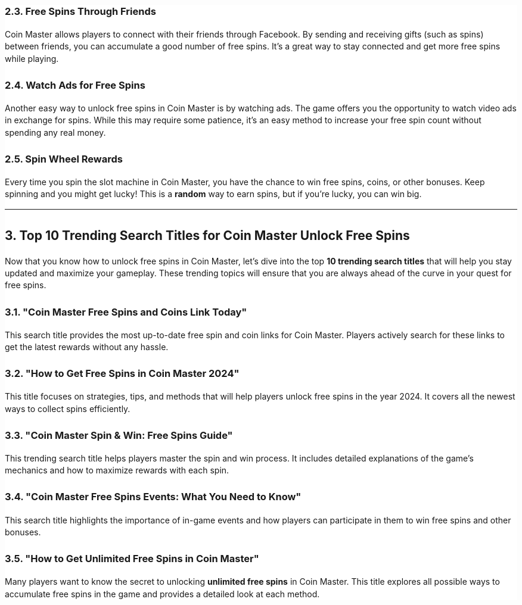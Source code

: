 ### 2.3. **Free Spins Through Friends**

Coin Master allows players to connect with their friends through Facebook. By sending and receiving gifts (such as spins) between friends, you can accumulate a good number of free spins. It’s a great way to stay connected and get more free spins while playing.

### 2.4. **Watch Ads for Free Spins**

Another easy way to unlock free spins in Coin Master is by watching ads. The game offers you the opportunity to watch video ads in exchange for spins. While this may require some patience, it’s an easy method to increase your free spin count without spending any real money.

### 2.5. **Spin Wheel Rewards**

Every time you spin the slot machine in Coin Master, you have the chance to win free spins, coins, or other bonuses. Keep spinning and you might get lucky! This is a **random** way to earn spins, but if you’re lucky, you can win big.

---

## 3. **Top 10 Trending Search Titles for Coin Master Unlock Free Spins**

Now that you know how to unlock free spins in Coin Master, let’s dive into the top **10 trending search titles** that will help you stay updated and maximize your gameplay. These trending topics will ensure that you are always ahead of the curve in your quest for free spins.

### 3.1. **"Coin Master Free Spins and Coins Link Today"**
This search title provides the most up-to-date free spin and coin links for Coin Master. Players actively search for these links to get the latest rewards without any hassle.

### 3.2. **"How to Get Free Spins in Coin Master 2024"**
This title focuses on strategies, tips, and methods that will help players unlock free spins in the year 2024. It covers all the newest ways to collect spins efficiently.

### 3.3. **"Coin Master Spin & Win: Free Spins Guide"**
This trending search title helps players master the spin and win process. It includes detailed explanations of the game’s mechanics and how to maximize rewards with each spin.

### 3.4. **"Coin Master Free Spins Events: What You Need to Know"**
This search title highlights the importance of in-game events and how players can participate in them to win free spins and other bonuses.

### 3.5. **"How to Get Unlimited Free Spins in Coin Master"**
Many players want to know the secret to unlocking **unlimited free spins** in Coin Master. This title explores all possible ways to accumulate free spins in the game and provides a detailed look at each method.
